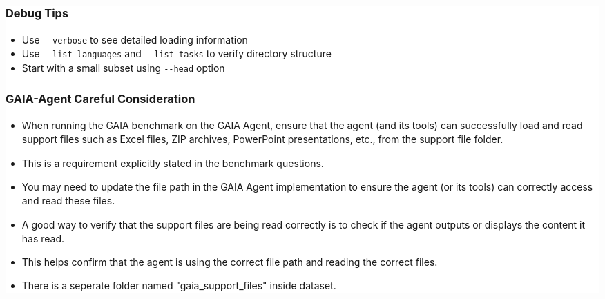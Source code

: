 
### Debug Tips

- Use `--verbose` to see detailed loading information
- Use `--list-languages` and `--list-tasks` to verify directory structure
- Start with a small subset using `--head` option

### GAIA-Agent Careful Consideration

- When running the GAIA benchmark on the GAIA Agent, ensure that the agent (and its tools) can successfully load and read support files such as Excel files, ZIP archives, PowerPoint presentations, etc., from the support file folder.

- This is a requirement explicitly stated in the benchmark questions.

- You may need to update the file path in the GAIA Agent implementation to ensure the agent (or its tools) can correctly access and read these files.

- A good way to verify that the support files are being read correctly is to check if the agent outputs or displays the content it has read.

- This helps confirm that the agent is using the correct file path and reading the correct files.

- There is a seperate folder named "gaia_support_files" inside dataset.